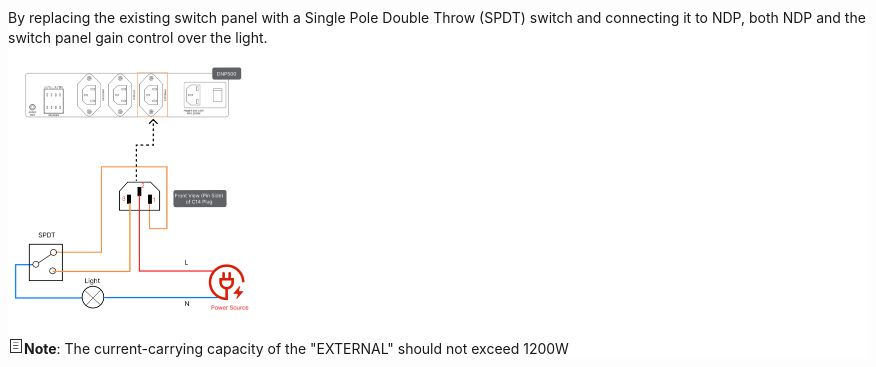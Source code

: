 By replacing the existing switch panel with a Single Pole Double Throw (SPDT) switch and connecting it to NDP, both NDP and the switch panel gain control over the light.

<img src="./img/NDP500-SPDT-connect.png" style="zoom: 25%;" /> 

![note](./img/note.png)**Note**: The current-carrying capacity of the "EXTERNAL" should not exceed 1200W
